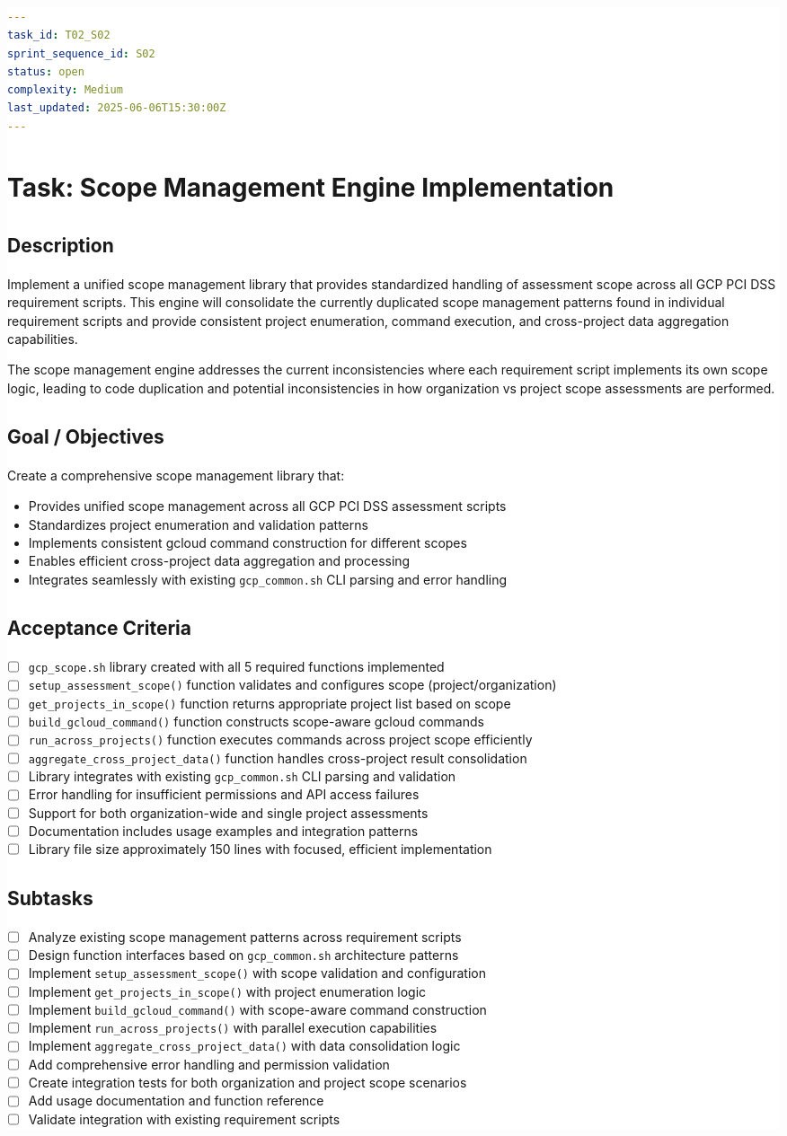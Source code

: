 ```yaml
---
task_id: T02_S02
sprint_sequence_id: S02
status: open
complexity: Medium
last_updated: 2025-06-06T15:30:00Z
---
```


# Task: Scope Management Engine Implementation

## Description
Implement a unified scope management library that provides standardized handling of assessment scope across all GCP PCI DSS requirement scripts. This engine will consolidate the currently duplicated scope management patterns found in individual requirement scripts and provide consistent project enumeration, command execution, and cross-project data aggregation capabilities.

The scope management engine addresses the current inconsistencies where each requirement script implements its own scope logic, leading to code duplication and potential inconsistencies in how organization vs project scope assessments are performed.

## Goal / Objectives
Create a comprehensive scope management library that:
- Provides unified scope management across all GCP PCI DSS assessment scripts
- Standardizes project enumeration and validation patterns
- Implements consistent gcloud command construction for different scopes
- Enables efficient cross-project data aggregation and processing
- Integrates seamlessly with existing `gcp_common.sh` CLI parsing and error handling

## Acceptance Criteria
- [ ] `gcp_scope.sh` library created with all 5 required functions implemented
- [ ] `setup_assessment_scope()` function validates and configures scope (project/organization)
- [ ] `get_projects_in_scope()` function returns appropriate project list based on scope
- [ ] `build_gcloud_command()` function constructs scope-aware gcloud commands
- [ ] `run_across_projects()` function executes commands across project scope efficiently
- [ ] `aggregate_cross_project_data()` function handles cross-project result consolidation
- [ ] Library integrates with existing `gcp_common.sh` CLI parsing and validation
- [ ] Error handling for insufficient permissions and API access failures
- [ ] Support for both organization-wide and single project assessments
- [ ] Documentation includes usage examples and integration patterns
- [ ] Library file size approximately 150 lines with focused, efficient implementation

## Subtasks
- [ ] Analyze existing scope management patterns across requirement scripts
- [ ] Design function interfaces based on `gcp_common.sh` architecture patterns
- [ ] Implement `setup_assessment_scope()` with scope validation and configuration
- [ ] Implement `get_projects_in_scope()` with project enumeration logic
- [ ] Implement `build_gcloud_command()` with scope-aware command construction
- [ ] Implement `run_across_projects()` with parallel execution capabilities
- [ ] Implement `aggregate_cross_project_data()` with data consolidation logic
- [ ] Add comprehensive error handling and permission validation
- [ ] Create integration tests for both organization and project scope scenarios
- [ ] Add usage documentation and function reference
- [ ] Validate integration with existing requirement scripts
